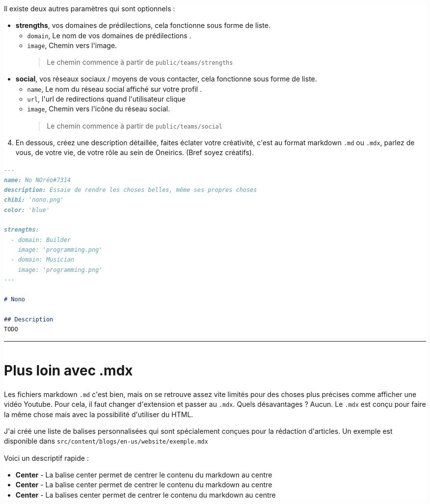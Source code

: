 Il existe deux autres paramètres qui sont optionnels : 
- **strengths**, vos domaines de prédilections, cela fonctionne sous forme de liste.
	- `domain`,  Le nom de vos domaines de prédilections .
	- `image`, Chemin vers l'image. 
		> Le chemin commence à partir de `public/teams/strengths`
- **social**, vos réseaux sociaux / moyens de vous contacter, cela fonctionne sous forme de liste.
	- `name`,  Le nom du réseau social affiché sur votre profil .
	- `url`, l'url de redirections quand l'utilisateur clique
	- `image`, Chemin vers l'icône du réseau social. 
		> Le chemin commence à partir de `public/teams/social`

4. En dessous, créez une description détaillée, faites éclater votre créativité, c'est au format markdown `.md` ou `.mdx`, parlez de vous, de votre vie, de votre rôle au sein de Oneirics. (Bref soyez créatifs).

```markdown
---
name: No NOréo#7314
description: Essaie de rendre les choses belles, même ses propres choses
chibi: 'nono.png'
color: 'blue'

strengths:
  - domain: Builder
    image: 'programming.png'
  - domain: Musician
    image: 'programming.png'
---

# Nono

## Description
TODO
```

-----

# Plus loin avec .mdx

Les fichiers markdown `.md` c'est bien, mais on se retrouve assez vite limités pour des choses plus précises comme afficher une vidéo Youtube.
Pour cela, il faut changer d'extension et passer au `.mdx`. Quels désavantages ? Aucun.
Le `.mdx` est conçu pour faire la même chose mais avec la possibilité d'utiliser du HTML.

J'ai créé une liste de balises personnalisées qui sont spécialement conçues pour la rédaction d'articles.
Un exemple est disponible dans `src/content/blogs/en-us/website/exemple.mdx`

Voici un descriptif rapide :
- **Center** - La balise center permet de centrer le contenu du markdown au centre
- **Center** - La balise center permet de centrer le contenu du markdown au centre
- **Center** - La balises center permet de centrer le contenu du markdown au centre
